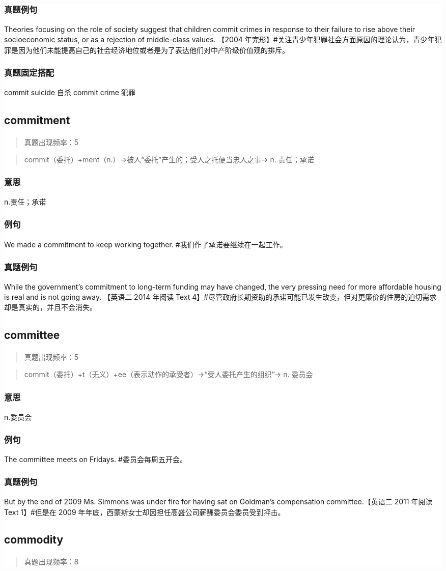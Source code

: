 ### 真题例句

Theories focusing on the role of society suggest that children commit crimes in response to their failure to rise above their socioeconomic status, or as a rejection of middle-class values. 【2004 年完形】#关注青少年犯罪社会方面原因的理论认为，青少年犯罪是因为他们未能提高自己的社会经济地位或者是为了表达他们对中产阶级价值观的排斥。

### 真题固定搭配

commit suicide 自杀 commit crime 犯罪

## commitment

> 真题出现频率：5

> commit（委托）+ment（n.）→被人“委托”产生的；受人之托便当忠人之事→ n. 责任；承诺

### 意思

n.责任；承诺

### 例句

We made a commitment to keep working together. #我们作了承诺要继续在一起工作。

### 真题例句

While the government’s commitment to long-term funding may have changed, the very pressing need for more affordable housing is real and is not going away. 【英语二 2014 年阅读 Text 4】#尽管政府长期资助的承诺可能已发生改变，但对更廉价的住房的迫切需求却是真实的，并且不会消失。

## committee

> 真题出现频率：5

> commit（委托）+t（无义）+ee（表示动作的承受者）→“受人委托产生的组织”→ n. 委员会

### 意思

n.委员会

### 例句

The committee meets on Fridays. #委员会每周五开会。

### 真题例句

But by the end of 2009 Ms. Simmons was under fire for having sat on Goldman’s compensation committee.【英语二 2011 年阅读 Text 1】#但是在 2009 年年底，西蒙斯女士却因担任高盛公司薪酬委员会委员受到抨击。

## commodity

> 真题出现频率：8
